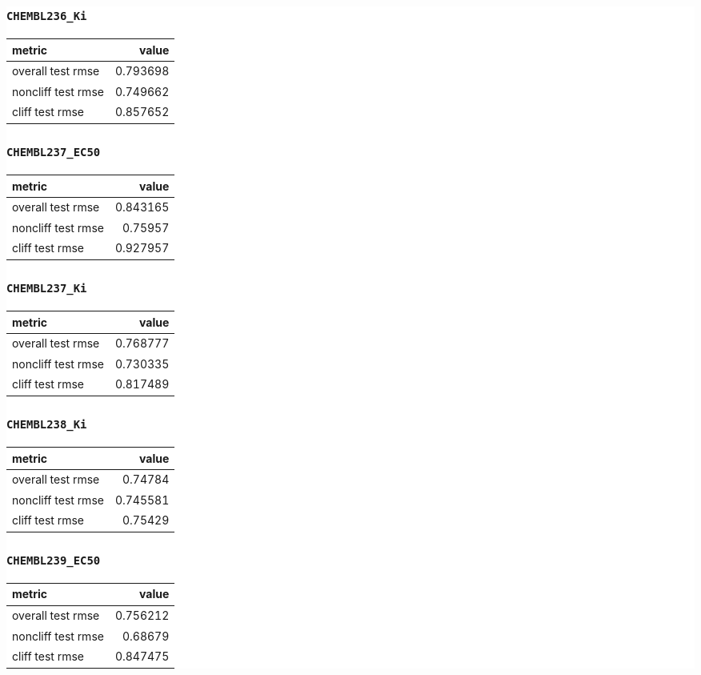 
### `CHEMBL236_Ki`

| metric             |    value |
|:-------------------|---------:|
| overall test rmse  | 0.793698 |
| noncliff test rmse | 0.749662 |
| cliff test rmse    | 0.857652 |


### `CHEMBL237_EC50`

| metric             |    value |
|:-------------------|---------:|
| overall test rmse  | 0.843165 |
| noncliff test rmse | 0.75957  |
| cliff test rmse    | 0.927957 |


### `CHEMBL237_Ki`

| metric             |    value |
|:-------------------|---------:|
| overall test rmse  | 0.768777 |
| noncliff test rmse | 0.730335 |
| cliff test rmse    | 0.817489 |


### `CHEMBL238_Ki`

| metric             |    value |
|:-------------------|---------:|
| overall test rmse  | 0.74784  |
| noncliff test rmse | 0.745581 |
| cliff test rmse    | 0.75429  |


### `CHEMBL239_EC50`

| metric             |    value |
|:-------------------|---------:|
| overall test rmse  | 0.756212 |
| noncliff test rmse | 0.68679  |
| cliff test rmse    | 0.847475 |
